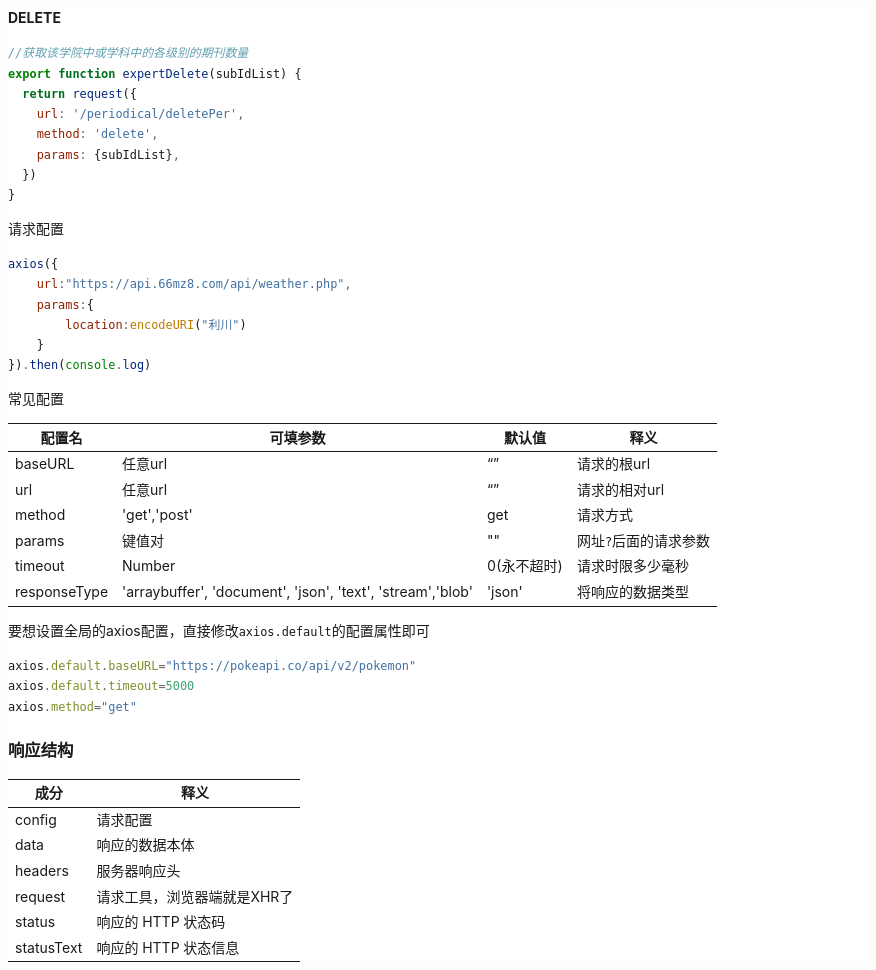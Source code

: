 **DELETE**

```js
//获取该学院中或学科中的各级别的期刊数量
export function expertDelete(subIdList) {
  return request({
    url: '/periodical/deletePer',
    method: 'delete',
    params: {subIdList},
  })
}
```

请求配置

```js
axios({
    url:"https://api.66mz8.com/api/weather.php",
    params:{
        location:encodeURI("利川")
    }
}).then(console.log)
```

常见配置

| 配置名       | 可填参数                                                   | 默认值      | 释义                  |
| ------------ | ---------------------------------------------------------- | ----------- | --------------------- |
| baseURL      | 任意url                                                    | “”          | 请求的根url           |
| url          | 任意url                                                    | “”          | 请求的相对url         |
| method       | 'get','post'                                               | get         | 请求方式              |
| params       | 键值对                                                     | ""          | 网址`?`后面的请求参数 |
| timeout      | Number                                                     | 0(永不超时) | 请求时限多少毫秒      |
| responseType | 'arraybuffer', 'document', 'json', 'text', 'stream','blob' | 'json'      | 将响应的数据类型      |

要想设置全局的axios配置，直接修改`axios.default`的配置属性即可

```js
axios.default.baseURL="https://pokeapi.co/api/v2/pokemon"
axios.default.timeout=5000
axios.method="get"
```

### 响应结构

| 成分       | 释义                        |
| ---------- | --------------------------- |
| config     | 请求配置                    |
| data       | 响应的数据本体              |
| headers    | 服务器响应头                |
| request    | 请求工具，浏览器端就是XHR了 |
| status     | 响应的 HTTP 状态码          |
| statusText | 响应的 HTTP 状态信息        |
